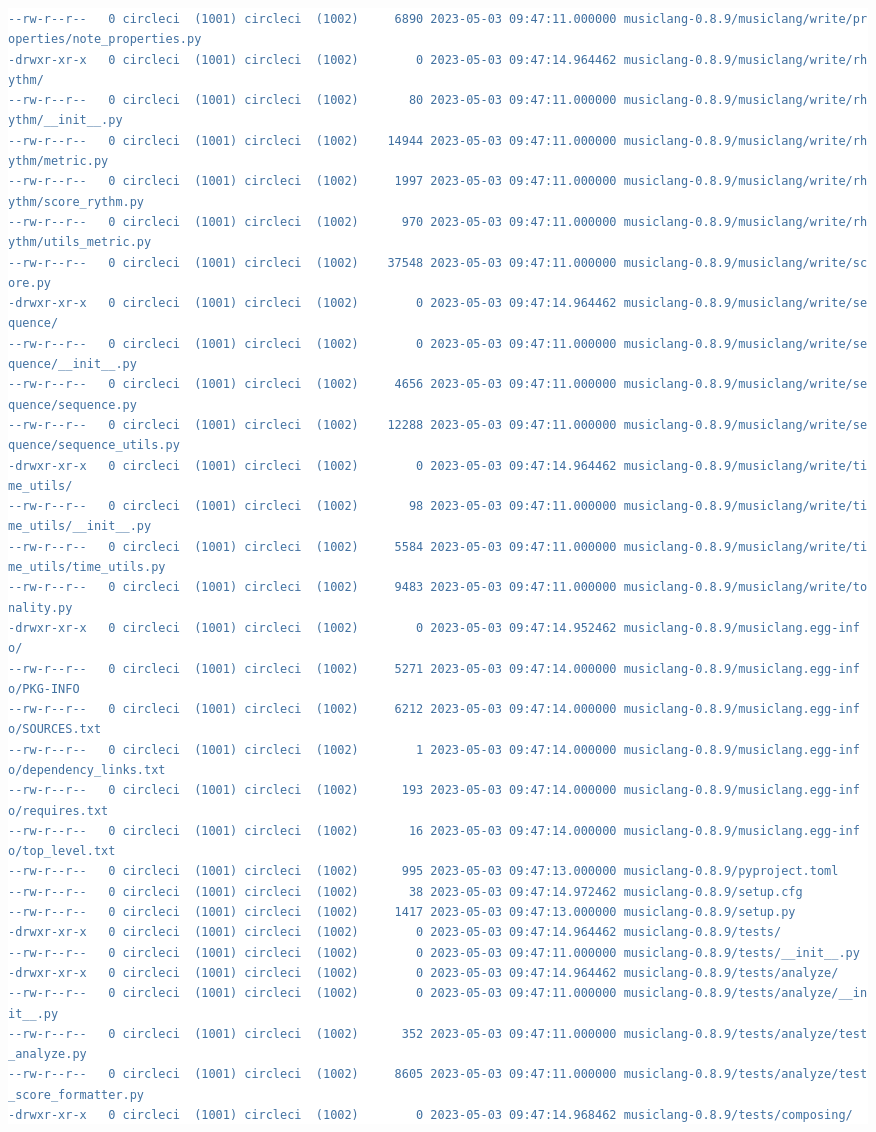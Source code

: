 ```diff
--rw-r--r--   0 circleci  (1001) circleci  (1002)     6890 2023-05-03 09:47:11.000000 musiclang-0.8.9/musiclang/write/properties/note_properties.py
-drwxr-xr-x   0 circleci  (1001) circleci  (1002)        0 2023-05-03 09:47:14.964462 musiclang-0.8.9/musiclang/write/rhythm/
--rw-r--r--   0 circleci  (1001) circleci  (1002)       80 2023-05-03 09:47:11.000000 musiclang-0.8.9/musiclang/write/rhythm/__init__.py
--rw-r--r--   0 circleci  (1001) circleci  (1002)    14944 2023-05-03 09:47:11.000000 musiclang-0.8.9/musiclang/write/rhythm/metric.py
--rw-r--r--   0 circleci  (1001) circleci  (1002)     1997 2023-05-03 09:47:11.000000 musiclang-0.8.9/musiclang/write/rhythm/score_rythm.py
--rw-r--r--   0 circleci  (1001) circleci  (1002)      970 2023-05-03 09:47:11.000000 musiclang-0.8.9/musiclang/write/rhythm/utils_metric.py
--rw-r--r--   0 circleci  (1001) circleci  (1002)    37548 2023-05-03 09:47:11.000000 musiclang-0.8.9/musiclang/write/score.py
-drwxr-xr-x   0 circleci  (1001) circleci  (1002)        0 2023-05-03 09:47:14.964462 musiclang-0.8.9/musiclang/write/sequence/
--rw-r--r--   0 circleci  (1001) circleci  (1002)        0 2023-05-03 09:47:11.000000 musiclang-0.8.9/musiclang/write/sequence/__init__.py
--rw-r--r--   0 circleci  (1001) circleci  (1002)     4656 2023-05-03 09:47:11.000000 musiclang-0.8.9/musiclang/write/sequence/sequence.py
--rw-r--r--   0 circleci  (1001) circleci  (1002)    12288 2023-05-03 09:47:11.000000 musiclang-0.8.9/musiclang/write/sequence/sequence_utils.py
-drwxr-xr-x   0 circleci  (1001) circleci  (1002)        0 2023-05-03 09:47:14.964462 musiclang-0.8.9/musiclang/write/time_utils/
--rw-r--r--   0 circleci  (1001) circleci  (1002)       98 2023-05-03 09:47:11.000000 musiclang-0.8.9/musiclang/write/time_utils/__init__.py
--rw-r--r--   0 circleci  (1001) circleci  (1002)     5584 2023-05-03 09:47:11.000000 musiclang-0.8.9/musiclang/write/time_utils/time_utils.py
--rw-r--r--   0 circleci  (1001) circleci  (1002)     9483 2023-05-03 09:47:11.000000 musiclang-0.8.9/musiclang/write/tonality.py
-drwxr-xr-x   0 circleci  (1001) circleci  (1002)        0 2023-05-03 09:47:14.952462 musiclang-0.8.9/musiclang.egg-info/
--rw-r--r--   0 circleci  (1001) circleci  (1002)     5271 2023-05-03 09:47:14.000000 musiclang-0.8.9/musiclang.egg-info/PKG-INFO
--rw-r--r--   0 circleci  (1001) circleci  (1002)     6212 2023-05-03 09:47:14.000000 musiclang-0.8.9/musiclang.egg-info/SOURCES.txt
--rw-r--r--   0 circleci  (1001) circleci  (1002)        1 2023-05-03 09:47:14.000000 musiclang-0.8.9/musiclang.egg-info/dependency_links.txt
--rw-r--r--   0 circleci  (1001) circleci  (1002)      193 2023-05-03 09:47:14.000000 musiclang-0.8.9/musiclang.egg-info/requires.txt
--rw-r--r--   0 circleci  (1001) circleci  (1002)       16 2023-05-03 09:47:14.000000 musiclang-0.8.9/musiclang.egg-info/top_level.txt
--rw-r--r--   0 circleci  (1001) circleci  (1002)      995 2023-05-03 09:47:13.000000 musiclang-0.8.9/pyproject.toml
--rw-r--r--   0 circleci  (1001) circleci  (1002)       38 2023-05-03 09:47:14.972462 musiclang-0.8.9/setup.cfg
--rw-r--r--   0 circleci  (1001) circleci  (1002)     1417 2023-05-03 09:47:13.000000 musiclang-0.8.9/setup.py
-drwxr-xr-x   0 circleci  (1001) circleci  (1002)        0 2023-05-03 09:47:14.964462 musiclang-0.8.9/tests/
--rw-r--r--   0 circleci  (1001) circleci  (1002)        0 2023-05-03 09:47:11.000000 musiclang-0.8.9/tests/__init__.py
-drwxr-xr-x   0 circleci  (1001) circleci  (1002)        0 2023-05-03 09:47:14.964462 musiclang-0.8.9/tests/analyze/
--rw-r--r--   0 circleci  (1001) circleci  (1002)        0 2023-05-03 09:47:11.000000 musiclang-0.8.9/tests/analyze/__init__.py
--rw-r--r--   0 circleci  (1001) circleci  (1002)      352 2023-05-03 09:47:11.000000 musiclang-0.8.9/tests/analyze/test_analyze.py
--rw-r--r--   0 circleci  (1001) circleci  (1002)     8605 2023-05-03 09:47:11.000000 musiclang-0.8.9/tests/analyze/test_score_formatter.py
-drwxr-xr-x   0 circleci  (1001) circleci  (1002)        0 2023-05-03 09:47:14.968462 musiclang-0.8.9/tests/composing/
```